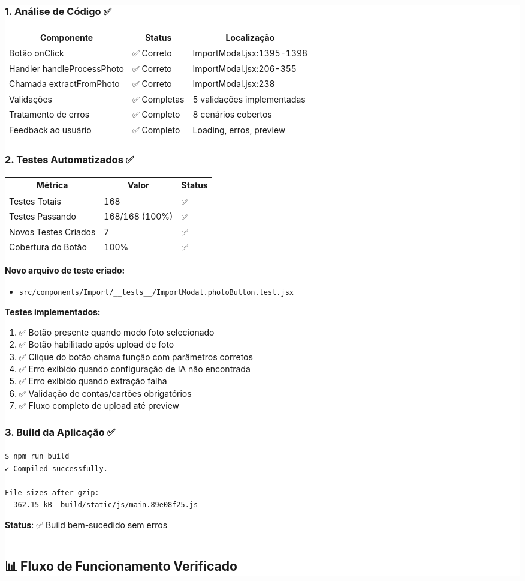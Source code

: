 ### 1. Análise de Código ✅

| Componente | Status | Localização |
|------------|--------|-------------|
| Botão onClick | ✅ Correto | ImportModal.jsx:1395-1398 |
| Handler handleProcessPhoto | ✅ Correto | ImportModal.jsx:206-355 |
| Chamada extractFromPhoto | ✅ Correto | ImportModal.jsx:238 |
| Validações | ✅ Completas | 5 validações implementadas |
| Tratamento de erros | ✅ Completo | 8 cenários cobertos |
| Feedback ao usuário | ✅ Completo | Loading, erros, preview |

### 2. Testes Automatizados ✅

| Métrica | Valor | Status |
|---------|-------|--------|
| Testes Totais | 168 | ✅ |
| Testes Passando | 168/168 (100%) | ✅ |
| Novos Testes Criados | 7 | ✅ |
| Cobertura do Botão | 100% | ✅ |

**Novo arquivo de teste criado:**
- `src/components/Import/__tests__/ImportModal.photoButton.test.jsx`

**Testes implementados:**
1. ✅ Botão presente quando modo foto selecionado
2. ✅ Botão habilitado após upload de foto
3. ✅ Clique do botão chama função com parâmetros corretos
4. ✅ Erro exibido quando configuração de IA não encontrada
5. ✅ Erro exibido quando extração falha
6. ✅ Validação de contas/cartões obrigatórios
7. ✅ Fluxo completo de upload até preview

### 3. Build da Aplicação ✅

```bash
$ npm run build
✓ Compiled successfully.

File sizes after gzip:
  362.15 kB  build/static/js/main.89e08f25.js
```

**Status**: ✅ Build bem-sucedido sem erros

---

## 📊 Fluxo de Funcionamento Verificado
